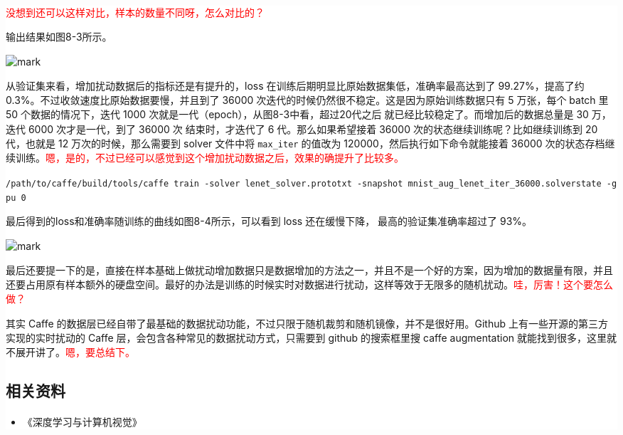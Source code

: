 <span style="color:red;">没想到还可以这样对比，样本的数量不同呀，怎么对比的？</span>

输出结果如图8-3所示。


![mark](http://images.iterate.site/blog/image/180901/96c4jh9LJK.png?imageslim)

从验证集来看，增加扰动数据后的指标还是有提升的，loss 在训练后期明显比原始数据集低，准确率最高达到了 99.27%，提高了约 0.3%。不过收敛速度比原始数据要慢，并且到了 36000 次迭代的时候仍然很不稳定。这是因为原始训练数据只有 5 万张，每个 batch 里 50 个数据的情况下，迭代 1000 次就是一代（epoch），从图8-3中看，超过20代之后 就已经比较稳定了。而增加后的数据总量是 30 万，迭代 6000 次才是一代，到了 36000 次 结束时，才迭代了 6 代。那么如果希望接着 36000 次的状态继续训练呢？比如继续训练到 20 代，也就是 12 万次的时候，那么需要到 solver 文件中将 `max_iter` 的值改为 120000，然后执行如下命令就能接着 36000 次的状态存档继续训练。<span style="color:red;">嗯，是的，不过已经可以感觉到这个增加扰动数据之后，效果的确提升了比较多。</span>

```
/path/to/caffe/build/tools/caffe train -solver lenet_solver.prototxt -snapshot mnist_aug_lenet_iter_36000.solverstate -gpu 0
```

最后得到的loss和准确率随训练的曲线如图8-4所示，可以看到 loss 还在缓慢下降， 最高的验证集准确率超过了 93%。

![mark](http://images.iterate.site/blog/image/180901/Cem0aicC6D.png?imageslim)

最后还要提一下的是，直接在样本基础上做扰动增加数据只是数据增加的方法之一，并且不是一个好的方案，因为增加的数据量有限，并且还要占用原有样本额外的硬盘空间。最好的办法是训练的时候实时对数据进行扰动，这样等效于无限多的随机扰动。<span style="color:red;">哇，厉害！这个要怎么做？</span>

其实 Caffe 的数据层已经自带了最基础的数据扰动功能，不过只限于随机裁剪和随机镜像，并不是很好用。Github 上有一些开源的第三方实现的实时扰动的 Caffe 层，会包含各种常见的数据扰动方式，只需要到 github 的搜索框里搜 caffe augmentation 就能找到很多，这里就不展开讲了。<span style="color:red;">嗯，要总结下。</span>






## 相关资料

- 《深度学习与计算机视觉》
